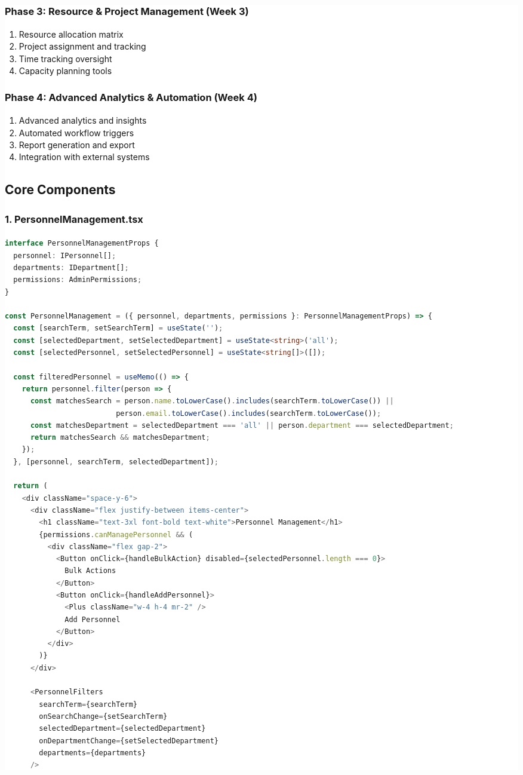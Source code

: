 ### Phase 3: Resource & Project Management (Week 3)
1. Resource allocation matrix
2. Project assignment and tracking
3. Time tracking oversight
4. Capacity planning tools

### Phase 4: Advanced Analytics & Automation (Week 4)
1. Advanced analytics and insights
2. Automated workflow triggers
3. Report generation and export
4. Integration with external systems

## Core Components

### 1. PersonnelManagement.tsx
```typescript
interface PersonnelManagementProps {
  personnel: IPersonnel[];
  departments: IDepartment[];
  permissions: AdminPermissions;
}

const PersonnelManagement = ({ personnel, departments, permissions }: PersonnelManagementProps) => {
  const [searchTerm, setSearchTerm] = useState('');
  const [selectedDepartment, setSelectedDepartment] = useState<string>('all');
  const [selectedPersonnel, setSelectedPersonnel] = useState<string[]>([]);
  
  const filteredPersonnel = useMemo(() => {
    return personnel.filter(person => {
      const matchesSearch = person.name.toLowerCase().includes(searchTerm.toLowerCase()) ||
                          person.email.toLowerCase().includes(searchTerm.toLowerCase());
      const matchesDepartment = selectedDepartment === 'all' || person.department === selectedDepartment;
      return matchesSearch && matchesDepartment;
    });
  }, [personnel, searchTerm, selectedDepartment]);
  
  return (
    <div className="space-y-6">
      <div className="flex justify-between items-center">
        <h1 className="text-3xl font-bold text-white">Personnel Management</h1>
        {permissions.canManagePersonnel && (
          <div className="flex gap-2">
            <Button onClick={handleBulkAction} disabled={selectedPersonnel.length === 0}>
              Bulk Actions
            </Button>
            <Button onClick={handleAddPersonnel}>
              <Plus className="w-4 h-4 mr-2" />
              Add Personnel
            </Button>
          </div>
        )}
      </div>
      
      <PersonnelFilters 
        searchTerm={searchTerm}
        onSearchChange={setSearchTerm}
        selectedDepartment={selectedDepartment}
        onDepartmentChange={setSelectedDepartment}
        departments={departments}
      />
```